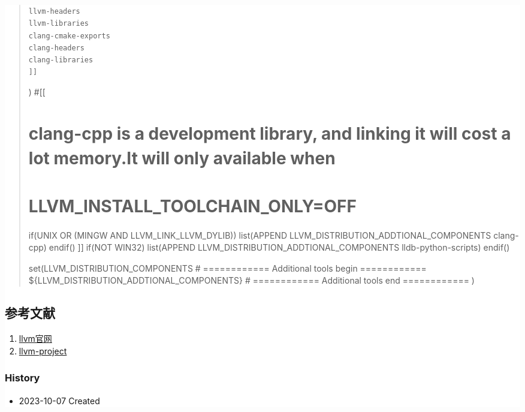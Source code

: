   >     llvm-headers
  >     llvm-libraries
  >     clang-cmake-exports
  >     clang-headers
  >     clang-libraries
  >     ]]
  > )
  > #[[
  > # clang-cpp is a development library, and linking it will cost a lot memory.It will only available when
  > # LLVM_INSTALL_TOOLCHAIN_ONLY=OFF
  > if(UNIX OR (MINGW AND LLVM_LINK_LLVM_DYLIB))
  >   list(APPEND LLVM_DISTRIBUTION_ADDTIONAL_COMPONENTS clang-cpp)
  > endif()
  > ]]
  > if(NOT WIN32)
  >   list(APPEND LLVM_DISTRIBUTION_ADDTIONAL_COMPONENTS lldb-python-scripts)
  > endif()
  > 
  > set(LLVM_DISTRIBUTION_COMPONENTS
  >     # ============ Additional tools begin ============
  >     ${LLVM_DISTRIBUTION_ADDTIONAL_COMPONENTS}
  >     # ============ Additional tools end ============
  > )    
  > ```

## 参考文献

1. [llvm官网][7]
2. [llvm-project][1]

### History

+ 2023-10-07    Created

[1]: https://github.com/llvm/llvm-project.git
[2]: http://thrysoee.dk/editline/
[3]: https://www.python.org/
[4]: https://github.com/swig/swig.git
[5]: https://www.zlib.net/
[6]: https://sourceware.org/libffi/
[7]: http://llvm.org/
[8]: https://github.com/llvm/llvm-project/blob/main/clang/cmake/caches/Fuchsia.cmake
[9]: https://github.com/llvm/llvm-project/blob/main/clang/cmake/caches/Fuchsia-stage2.cmake
[10]: https://github.com/llvm/llvm-project/blob/main/llvm/CMakeLists.txt
[11]: distribution-stage1.cmake
[12]: distribution-stage2.cmake
[13]: https://gitlab.gnome.org/GNOME/libxml2
